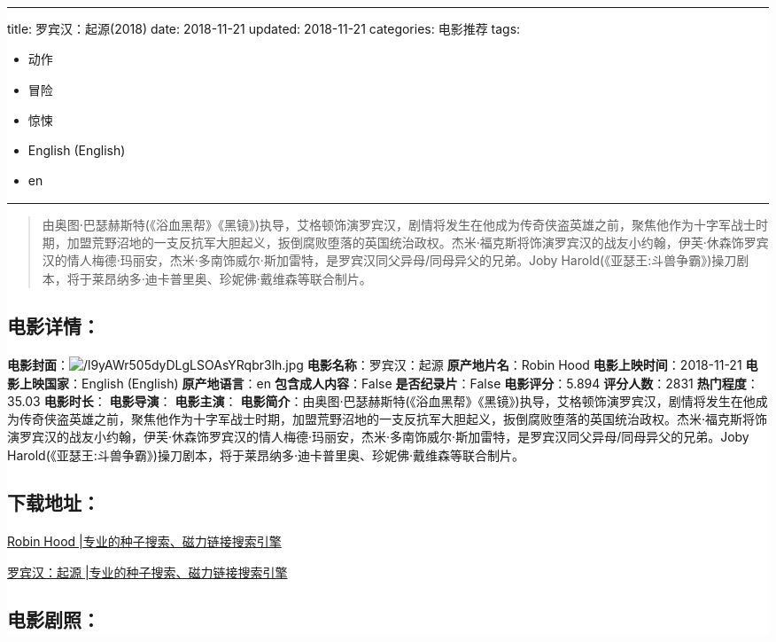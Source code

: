 
---
title: 罗宾汉：起源(2018)
date: 2018-11-21
updated: 2018-11-21
categories: 电影推荐
tags:
- 动作
- 冒险
- 惊悚

- English (English)
- en
---


> 由奥图·巴瑟赫斯特(《浴血黑帮》《黑镜》)执导，艾格顿饰演罗宾汉，剧情将发生在他成为传奇侠盗英雄之前，聚焦他作为十字军战士时期，加盟荒野沼地的一支反抗军大胆起义，扳倒腐败堕落的英国统治政权。杰米·福克斯将饰演罗宾汉的战友小约翰，伊芙·休森饰罗宾汉的情人梅德·玛丽安，杰米·多南饰威尔·斯加雷特，是罗宾汉同父异母/同母异父的兄弟。Joby Harold(《亚瑟王:斗兽争霸》)操刀剧本，将于莱昂纳多·迪卡普里奥、珍妮佛·戴维森等联合制片。

## **电影详情**：

**电影封面**：<img src="https://image.tmdb.org/t/p/w200/l9yAWr505dyDLgLSOAsYRqbr3lh.jpg" alt="/l9yAWr505dyDLgLSOAsYRqbr3lh.jpg" title="/l9yAWr505dyDLgLSOAsYRqbr3lh.jpg">
**电影名称**：罗宾汉：起源
**原产地片名**：Robin Hood
**电影上映时间**：2018-11-21
**电影上映国家**：English (English)
**原产地语言**：en
**包含成人内容**：False
**是否纪录片**：False
**电影评分**：5.894
**评分人数**：2831
**热门程度**：35.03
**电影时长**：
**电影导演**：
**电影主演**：
**电影简介**：由奥图·巴瑟赫斯特(《浴血黑帮》《黑镜》)执导，艾格顿饰演罗宾汉，剧情将发生在他成为传奇侠盗英雄之前，聚焦他作为十字军战士时期，加盟荒野沼地的一支反抗军大胆起义，扳倒腐败堕落的英国统治政权。杰米·福克斯将饰演罗宾汉的战友小约翰，伊芙·休森饰罗宾汉的情人梅德·玛丽安，杰米·多南饰威尔·斯加雷特，是罗宾汉同父异母/同母异父的兄弟。Joby Harold(《亚瑟王:斗兽争霸》)操刀剧本，将于莱昂纳多·迪卡普里奥、珍妮佛·戴维森等联合制片。

## **下载地址**：
[Robin Hood |专业的种子搜索、磁力链接搜索引擎](https://movie.amd794.com:2083/?search=Robin%20Hood&ordering=&mode=match_phrase&page_size=10&page=1)

[罗宾汉：起源 |专业的种子搜索、磁力链接搜索引擎](https://movie.amd794.com:2083/?search=%E7%BD%97%E5%AE%BE%E6%B1%89%EF%BC%9A%E8%B5%B7%E6%BA%90&ordering=&mode=match_phrase&page_size=10&page=1)
 

## **电影剧照**：
